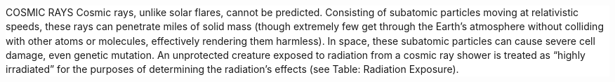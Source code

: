 COSMIC RAYS
Cosmic rays, unlike solar flares, cannot be predicted. Consisting of subatomic particles moving at relativistic speeds, these rays can penetrate miles of solid mass (though extremely few get through the Earth’s atmosphere without colliding with other atoms or molecules, effectively rendering them harmless). In space, these subatomic particles can cause severe cell damage, even genetic mutation.
An unprotected creature exposed to radiation from a cosmic ray shower is treated as “highly irradiated” for the purposes of determining the radiation’s effects (see Table: Radiation Exposure).
